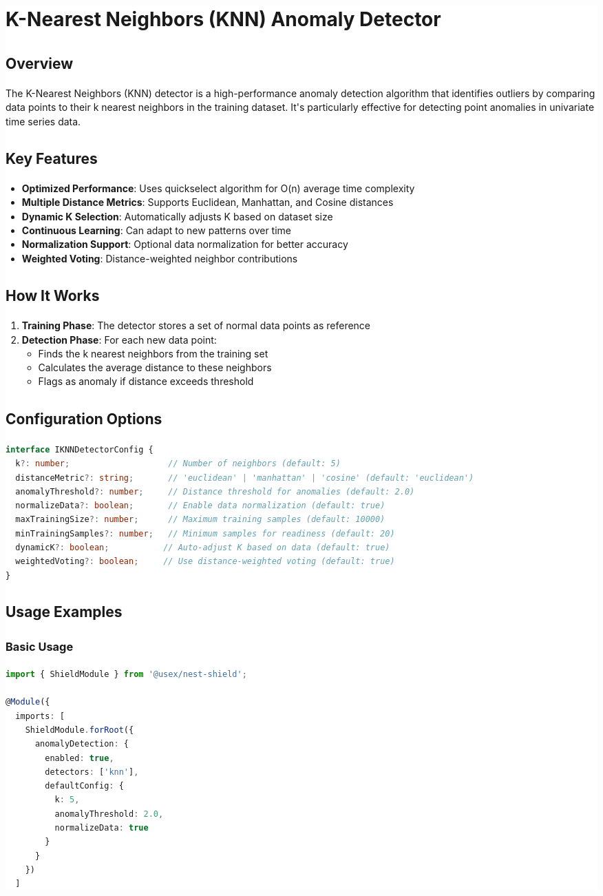 # K-Nearest Neighbors (KNN) Anomaly Detector

## Overview

The K-Nearest Neighbors (KNN) detector is a high-performance anomaly detection algorithm that identifies outliers by comparing data points to their k nearest neighbors in the training dataset. It's particularly effective for detecting point anomalies in univariate time series data.

## Key Features

- **Optimized Performance**: Uses quickselect algorithm for O(n) average time complexity
- **Multiple Distance Metrics**: Supports Euclidean, Manhattan, and Cosine distances
- **Dynamic K Selection**: Automatically adjusts K based on dataset size
- **Continuous Learning**: Can adapt to new patterns over time
- **Normalization Support**: Optional data normalization for better accuracy
- **Weighted Voting**: Distance-weighted neighbor contributions

## How It Works

1. **Training Phase**: The detector stores a set of normal data points as reference
2. **Detection Phase**: For each new data point:
   - Finds the k nearest neighbors from the training set
   - Calculates the average distance to these neighbors
   - Flags as anomaly if distance exceeds threshold

## Configuration Options

```typescript
interface IKNNDetectorConfig {
  k?: number;                    // Number of neighbors (default: 5)
  distanceMetric?: string;       // 'euclidean' | 'manhattan' | 'cosine' (default: 'euclidean')
  anomalyThreshold?: number;     // Distance threshold for anomalies (default: 2.0)
  normalizeData?: boolean;       // Enable data normalization (default: true)
  maxTrainingSize?: number;      // Maximum training samples (default: 10000)
  minTrainingSamples?: number;   // Minimum samples for readiness (default: 20)
  dynamicK?: boolean;           // Auto-adjust K based on data (default: true)
  weightedVoting?: boolean;     // Use distance-weighted voting (default: true)
}
```

## Usage Examples

### Basic Usage

```typescript
import { ShieldModule } from '@usex/nest-shield';

@Module({
  imports: [
    ShieldModule.forRoot({
      anomalyDetection: {
        enabled: true,
        detectors: ['knn'],
        defaultConfig: {
          k: 5,
          anomalyThreshold: 2.0,
          normalizeData: true
        }
      }
    })
  ]
```